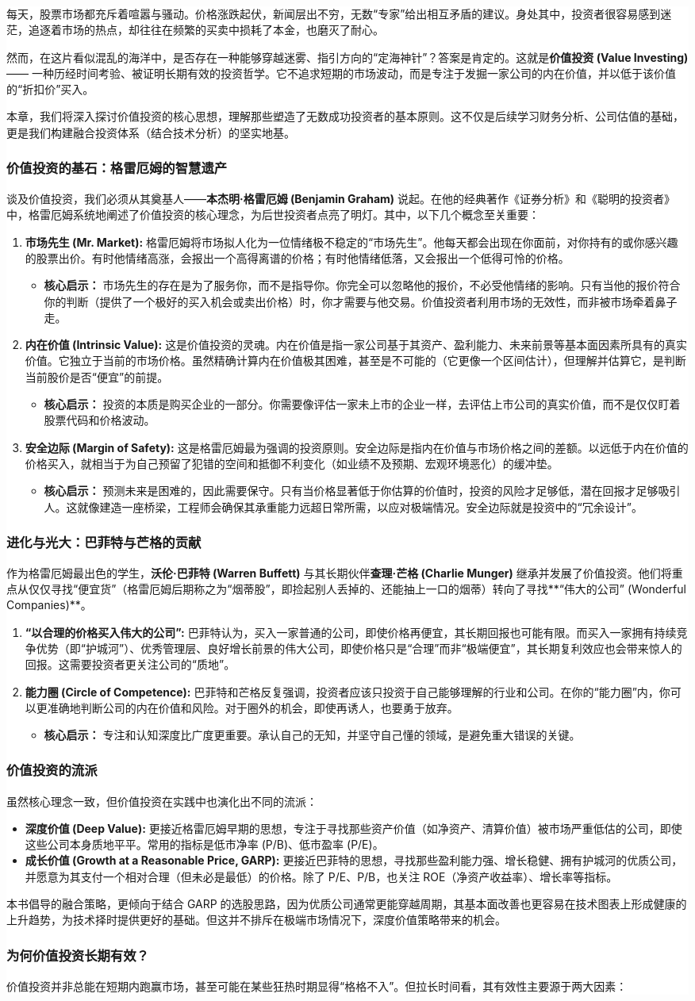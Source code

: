 每天，股票市场都充斥着喧嚣与骚动。价格涨跌起伏，新闻层出不穷，无数“专家”给出相互矛盾的建议。身处其中，投资者很容易感到迷茫，追逐着市场的热点，却往往在频繁的买卖中损耗了本金，也磨灭了耐心。

然而，在这片看似混乱的海洋中，是否存在一种能够穿越迷雾、指引方向的“定海神针”？答案是肯定的。这就是**价值投资 (Value Investing)** —— 一种历经时间考验、被证明长期有效的投资哲学。它不追求短期的市场波动，而是专注于发掘一家公司的内在价值，并以低于该价值的“折扣价”买入。

本章，我们将深入探讨价值投资的核心思想，理解那些塑造了无数成功投资者的基本原则。这不仅是后续学习财务分析、公司估值的基础，更是我们构建融合投资体系（结合技术分析）的坚实地基。

### 价值投资的基石：格雷厄姆的智慧遗产

谈及价值投资，我们必须从其奠基人——**本杰明·格雷厄姆 (Benjamin Graham)** 说起。在他的经典著作《证券分析》和《聪明的投资者》中，格雷厄姆系统地阐述了价值投资的核心理念，为后世投资者点亮了明灯。其中，以下几个概念至关重要：

1.  **市场先生 (Mr. Market):**
    格雷厄姆将市场拟人化为一位情绪极不稳定的“市场先生”。他每天都会出现在你面前，对你持有的或你感兴趣的股票出价。有时他情绪高涨，会报出一个高得离谱的价格；有时他情绪低落，又会报出一个低得可怜的价格。
    *   **核心启示：** 市场先生的存在是为了服务你，而不是指导你。你完全可以忽略他的报价，不必受他情绪的影响。只有当他的报价符合你的判断（提供了一个极好的买入机会或卖出价格）时，你才需要与他交易。价值投资者利用市场的无效性，而非被市场牵着鼻子走。

2.  **内在价值 (Intrinsic Value):**
    这是价值投资的灵魂。内在价值是指一家公司基于其资产、盈利能力、未来前景等基本面因素所具有的真实价值。它独立于当前的市场价格。虽然精确计算内在价值极其困难，甚至是不可能的（它更像一个区间估计），但理解并估算它，是判断当前股价是否“便宜”的前提。
    *   **核心启示：** 投资的本质是购买企业的一部分。你需要像评估一家未上市的企业一样，去评估上市公司的真实价值，而不是仅仅盯着股票代码和价格波动。

3.  **安全边际 (Margin of Safety):**
    这是格雷厄姆最为强调的投资原则。安全边际是指内在价值与市场价格之间的差额。以远低于内在价值的价格买入，就相当于为自己预留了犯错的空间和抵御不利变化（如业绩不及预期、宏观环境恶化）的缓冲垫。
    *   **核心启示：** 预测未来是困难的，因此需要保守。只有当价格显著低于你估算的价值时，投资的风险才足够低，潜在回报才足够吸引人。这就像建造一座桥梁，工程师会确保其承重能力远超日常所需，以应对极端情况。安全边际就是投资中的“冗余设计”。

### 进化与光大：巴菲特与芒格的贡献

作为格雷厄姆最出色的学生，**沃伦·巴菲特 (Warren Buffett)** 与其长期伙伴**查理·芒格 (Charlie Munger)** 继承并发展了价值投资。他们将重点从仅仅寻找“便宜货”（格雷厄姆后期称之为“烟蒂股”，即捡起别人丢掉的、还能抽上一口的烟蒂）转向了寻找**“伟大的公司” (Wonderful Companies)**。

1.  **“以合理的价格买入伟大的公司”:**
    巴菲特认为，买入一家普通的公司，即使价格再便宜，其长期回报也可能有限。而买入一家拥有持续竞争优势（即“护城河”）、优秀管理层、良好增长前景的伟大公司，即使价格只是“合理”而非“极端便宜”，其长期复利效应也会带来惊人的回报。这需要投资者更关注公司的“质地”。

2.  **能力圈 (Circle of Competence):**
    巴菲特和芒格反复强调，投资者应该只投资于自己能够理解的行业和公司。在你的“能力圈”内，你可以更准确地判断公司的内在价值和风险。对于圈外的机会，即使再诱人，也要勇于放弃。
    *   **核心启示：** 专注和认知深度比广度更重要。承认自己的无知，并坚守自己懂的领域，是避免重大错误的关键。

### 价值投资的流派

虽然核心理念一致，但价值投资在实践中也演化出不同的流派：

*   **深度价值 (Deep Value):** 更接近格雷厄姆早期的思想，专注于寻找那些资产价值（如净资产、清算价值）被市场严重低估的公司，即使这些公司本身质地平平。常用的指标是低市净率 (P/B)、低市盈率 (P/E)。
*   **成长价值 (Growth at a Reasonable Price, GARP):** 更接近巴菲特的思想，寻找那些盈利能力强、增长稳健、拥有护城河的优质公司，并愿意为其支付一个相对合理（但未必是最低）的价格。除了 P/E、P/B，也关注 ROE（净资产收益率）、增长率等指标。

本书倡导的融合策略，更倾向于结合 GARP 的选股思路，因为优质公司通常更能穿越周期，其基本面改善也更容易在技术图表上形成健康的上升趋势，为技术择时提供更好的基础。但这并不排斥在极端市场情况下，深度价值策略带来的机会。

### 为何价值投资长期有效？

价值投资并非总能在短期内跑赢市场，甚至可能在某些狂热时期显得“格格不入”。但拉长时间看，其有效性主要源于两大因素：
